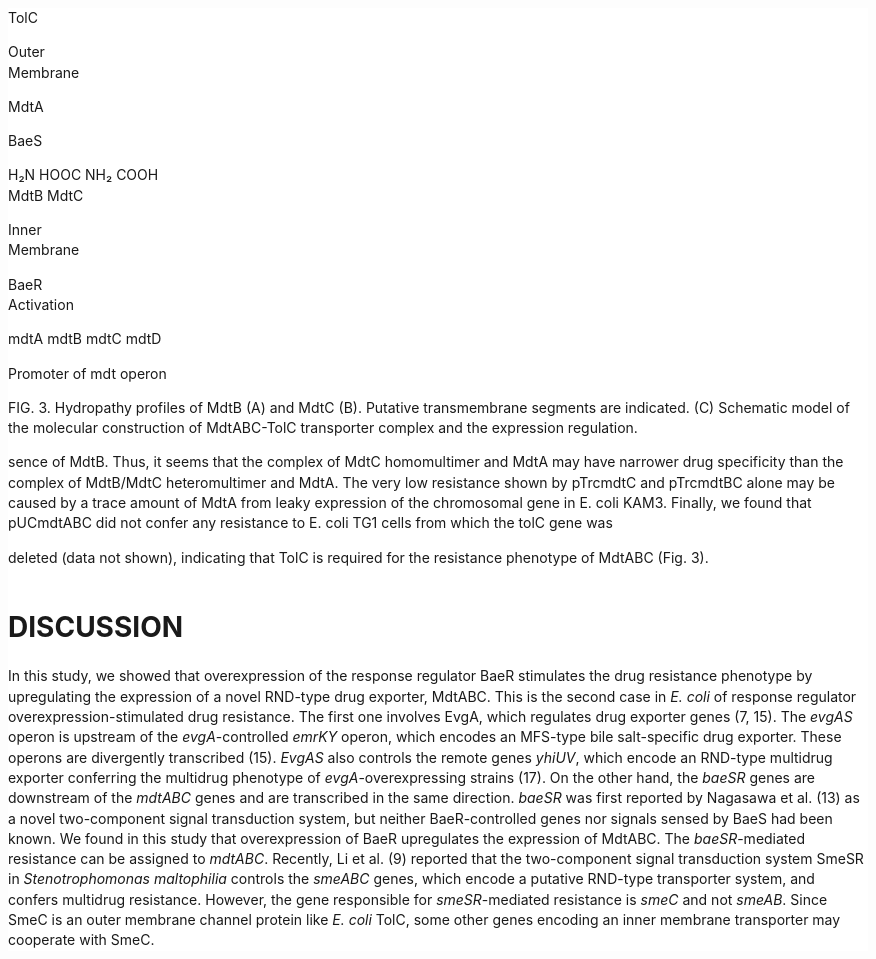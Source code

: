 TolC  

Outer  
Membrane  

MdtA  

BaeS  

H₂N HOOC NH₂ COOH  
MdtB MdtC  

Inner  
Membrane  

BaeR  
Activation  

mdtA mdtB mdtC mdtD  

Promoter of mdt operon  

FIG. 3. Hydropathy profiles of MdtB (A) and MdtC (B). Putative transmembrane segments are indicated. (C) Schematic model of the molecular construction of MdtABC-TolC transporter complex and the expression regulation.

sence of MdtB. Thus, it seems that the complex of MdtC homomultimer and MdtA may have narrower drug specificity than the complex of MdtB/MdtC heteromultimer and MdtA. The very low resistance shown by pTrcmdtC and pTrcmdtBC alone may be caused by a trace amount of MdtA from leaky expression of the chromosomal gene in E. coli KAM3. Finally, we found that pUCmdtABC did not confer any resistance to E. coli TG1 cells from which the tolC gene was

deleted (data not shown), indicating that TolC is required for the resistance phenotype of MdtABC (Fig. 3).

# DISCUSSION

In this study, we showed that overexpression of the response regulator BaeR stimulates the drug resistance phenotype by upregulating the expression of a novel RND-type drug exporter, MdtABC. This is the second case in *E. coli* of response regulator overexpression-stimulated drug resistance. The first one involves EvgA, which regulates drug exporter genes (7, 15). The *evgAS* operon is upstream of the *evgA*-controlled *emrKY* operon, which encodes an MFS-type bile salt-specific drug exporter. These operons are divergently transcribed (15). *EvgAS* also controls the remote genes *yhiUV*, which encode an RND-type multidrug exporter conferring the multidrug phenotype of *evgA*-overexpressing strains (17). On the other hand, the *baeSR* genes are downstream of the *mdtABC* genes and are transcribed in the same direction. *baeSR* was first reported by Nagasawa et al. (13) as a novel two-component signal transduction system, but neither BaeR-controlled genes nor signals sensed by BaeS had been known. We found in this study that overexpression of BaeR upregulates the expression of MdtABC. The *baeSR*-mediated resistance can be assigned to *mdtABC*. Recently, Li et al. (9) reported that the two-component signal transduction system SmeSR in *Stenotrophomonas maltophilia* controls the *smeABC* genes, which encode a putative RND-type transporter system, and confers multidrug resistance. However, the gene responsible for *smeSR*-mediated resistance is *smeC* and not *smeAB*. Since SmeC is an outer membrane channel protein like *E. coli* TolC, some other genes encoding an inner membrane transporter may cooperate with SmeC.
